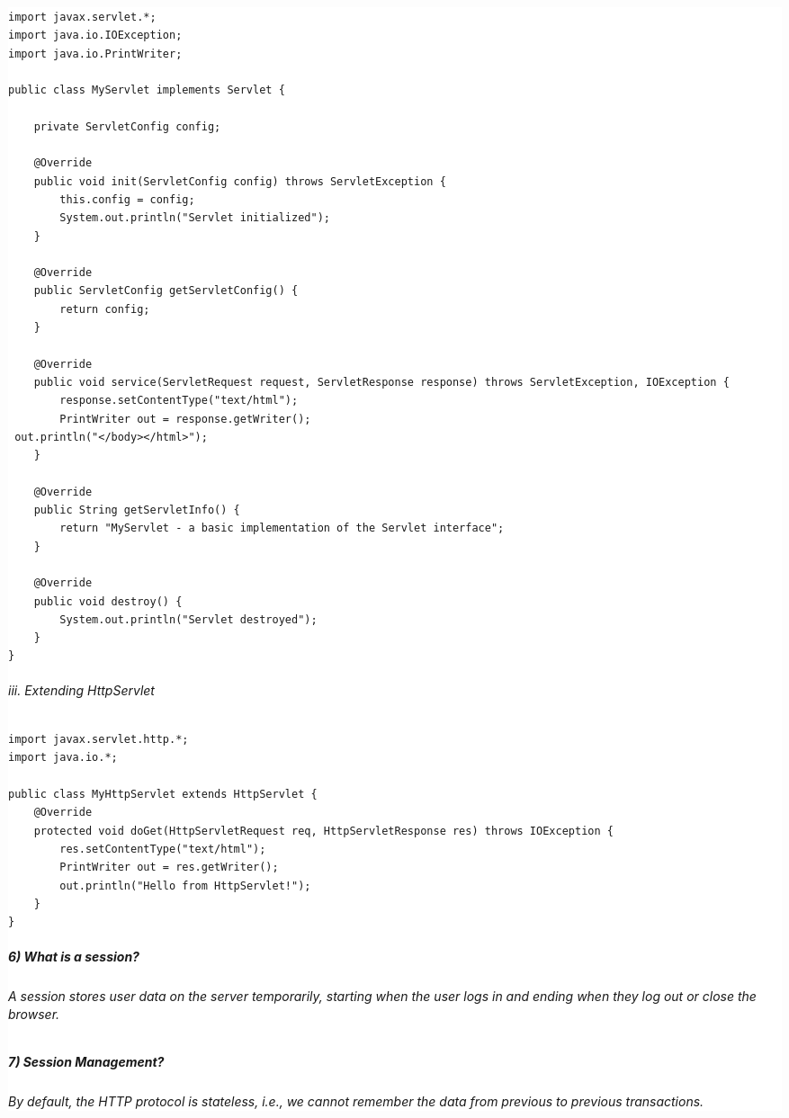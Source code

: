 `````
import javax.servlet.*;
import java.io.IOException;
import java.io.PrintWriter;

public class MyServlet implements Servlet {

    private ServletConfig config;

    @Override
    public void init(ServletConfig config) throws ServletException {
        this.config = config;
        System.out.println("Servlet initialized");
    }

    @Override
    public ServletConfig getServletConfig() {
        return config;
    }

    @Override
    public void service(ServletRequest request, ServletResponse response) throws ServletException, IOException {
        response.setContentType("text/html");
        PrintWriter out = response.getWriter();
 out.println("</body></html>");
    }

    @Override
    public String getServletInfo() {
        return "MyServlet - a basic implementation of the Servlet interface";
    }

    @Override
    public void destroy() {
        System.out.println("Servlet destroyed");
    }
}

`````

###### iii. Extending HttpServlet
`````
import javax.servlet.http.*;
import java.io.*;

public class MyHttpServlet extends HttpServlet {
    @Override
    protected void doGet(HttpServletRequest req, HttpServletResponse res) throws IOException {
        res.setContentType("text/html");
        PrintWriter out = res.getWriter();
        out.println("Hello from HttpServlet!");
    }
}
`````
##### 6) What is a session?
###### A session stores user data on the server temporarily, starting when the user logs in and ending when they log out or close the browser.
##### 7) Session Management?
###### By default, the HTTP protocol is stateless, i.e., we cannot remember the data from previous to previous transactions.